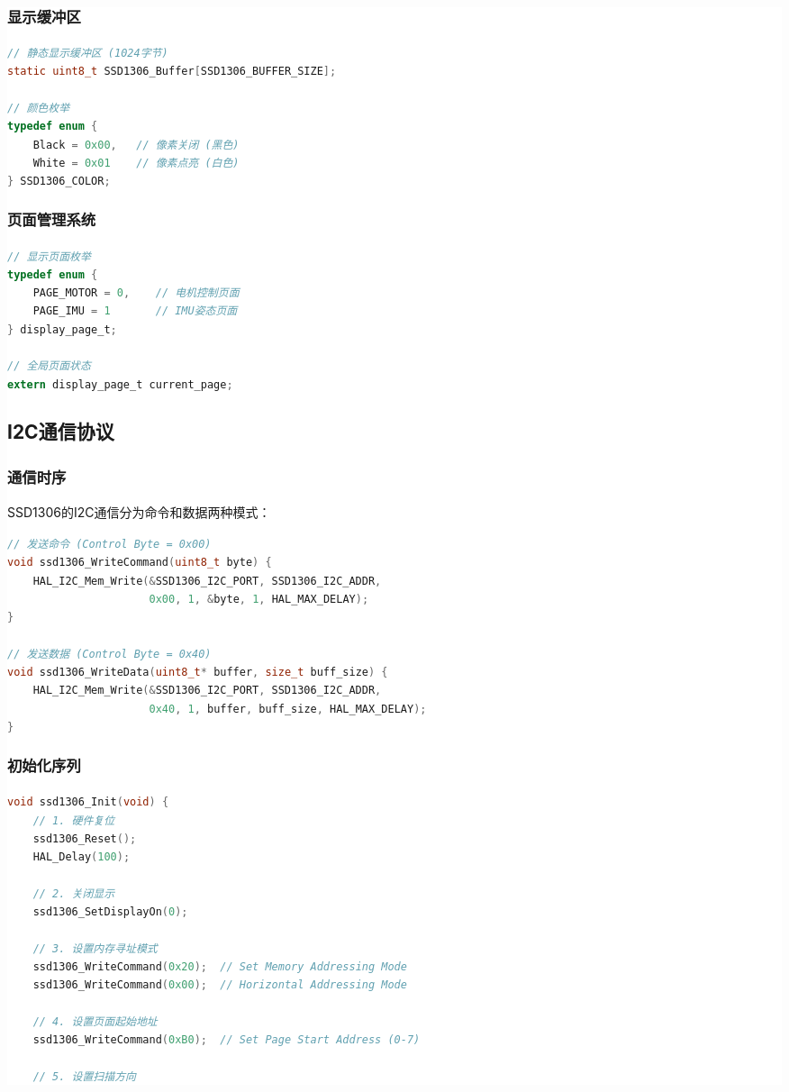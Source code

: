 ### 显示缓冲区

```c
// 静态显示缓冲区 (1024字节)
static uint8_t SSD1306_Buffer[SSD1306_BUFFER_SIZE];

// 颜色枚举
typedef enum {
    Black = 0x00,   // 像素关闭 (黑色)
    White = 0x01    // 像素点亮 (白色)
} SSD1306_COLOR;
```

### 页面管理系统

```c
// 显示页面枚举
typedef enum {
    PAGE_MOTOR = 0,    // 电机控制页面
    PAGE_IMU = 1       // IMU姿态页面
} display_page_t;

// 全局页面状态
extern display_page_t current_page;
```

## I2C通信协议

### 通信时序

SSD1306的I2C通信分为命令和数据两种模式：

```c
// 发送命令 (Control Byte = 0x00)
void ssd1306_WriteCommand(uint8_t byte) {
    HAL_I2C_Mem_Write(&SSD1306_I2C_PORT, SSD1306_I2C_ADDR, 
                      0x00, 1, &byte, 1, HAL_MAX_DELAY);
}

// 发送数据 (Control Byte = 0x40)
void ssd1306_WriteData(uint8_t* buffer, size_t buff_size) {
    HAL_I2C_Mem_Write(&SSD1306_I2C_PORT, SSD1306_I2C_ADDR, 
                      0x40, 1, buffer, buff_size, HAL_MAX_DELAY);
}
```

### 初始化序列

```c
void ssd1306_Init(void) {
    // 1. 硬件复位
    ssd1306_Reset();
    HAL_Delay(100);
    
    // 2. 关闭显示
    ssd1306_SetDisplayOn(0);
    
    // 3. 设置内存寻址模式
    ssd1306_WriteCommand(0x20);  // Set Memory Addressing Mode
    ssd1306_WriteCommand(0x00);  // Horizontal Addressing Mode
    
    // 4. 设置页面起始地址
    ssd1306_WriteCommand(0xB0);  // Set Page Start Address (0-7)
    
    // 5. 设置扫描方向
```